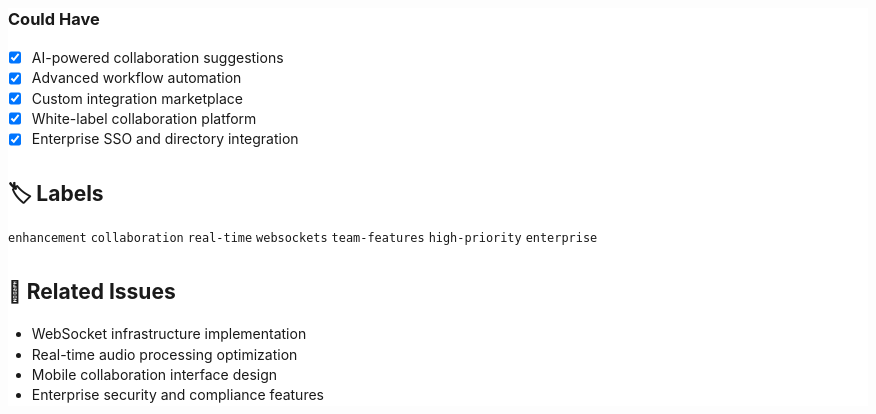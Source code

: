 ### Could Have

- [x] AI-powered collaboration suggestions
- [x] Advanced workflow automation
- [x] Custom integration marketplace
- [x] White-label collaboration platform
- [x] Enterprise SSO and directory integration

## 🏷️ Labels

`enhancement` `collaboration` `real-time` `websockets` `team-features` `high-priority` `enterprise`

## 🔗 Related Issues

- WebSocket infrastructure implementation
- Real-time audio processing optimization
- Mobile collaboration interface design
- Enterprise security and compliance features
